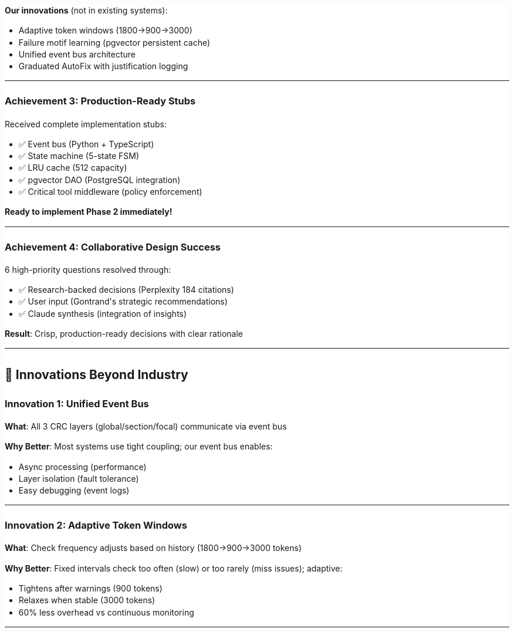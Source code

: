 **Our innovations** (not in existing systems):
- Adaptive token windows (1800→900→3000)
- Failure motif learning (pgvector persistent cache)
- Unified event bus architecture
- Graduated AutoFix with justification logging

---

### Achievement 3: Production-Ready Stubs

Received complete implementation stubs:
- ✅ Event bus (Python + TypeScript)
- ✅ State machine (5-state FSM)
- ✅ LRU cache (512 capacity)
- ✅ pgvector DAO (PostgreSQL integration)
- ✅ Critical tool middleware (policy enforcement)

**Ready to implement Phase 2 immediately!**

---

### Achievement 4: Collaborative Design Success

6 high-priority questions resolved through:
- ✅ Research-backed decisions (Perplexity 184 citations)
- ✅ User input (Gontrand's strategic recommendations)
- ✅ Claude synthesis (integration of insights)

**Result**: Crisp, production-ready decisions with clear rationale

---

## 🚀 Innovations Beyond Industry

### Innovation 1: Unified Event Bus

**What**: All 3 CRC layers (global/section/focal) communicate via event bus

**Why Better**: Most systems use tight coupling; our event bus enables:
- Async processing (performance)
- Layer isolation (fault tolerance)
- Easy debugging (event logs)

---

### Innovation 2: Adaptive Token Windows

**What**: Check frequency adjusts based on history (1800→900→3000 tokens)

**Why Better**: Fixed intervals check too often (slow) or too rarely (miss issues); adaptive:
- Tightens after warnings (900 tokens)
- Relaxes when stable (3000 tokens)
- 60% less overhead vs continuous monitoring

---